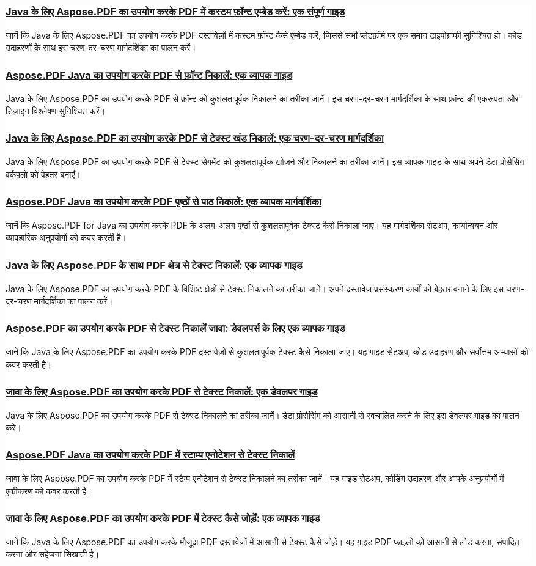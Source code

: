 ### [Java के लिए Aspose.PDF का उपयोग करके PDF में कस्टम फ़ॉन्ट एम्बेड करें: एक संपूर्ण गाइड](./embed-custom-fonts-aspose-pdf-java/)
जानें कि Java के लिए Aspose.PDF का उपयोग करके PDF दस्तावेज़ों में कस्टम फ़ॉन्ट कैसे एम्बेड करें, जिससे सभी प्लेटफ़ॉर्म पर एक समान टाइपोग्राफी सुनिश्चित हो। कोड उदाहरणों के साथ इस चरण-दर-चरण मार्गदर्शिका का पालन करें।

### [Aspose.PDF Java का उपयोग करके PDF से फ़ॉन्ट निकालें: एक व्यापक गाइड](./extract-fonts-aspose-pdf-java-guide/)
Java के लिए Aspose.PDF का उपयोग करके PDF से फ़ॉन्ट को कुशलतापूर्वक निकालने का तरीका जानें। इस चरण-दर-चरण मार्गदर्शिका के साथ फ़ॉन्ट की एकरूपता और डिज़ाइन विश्लेषण सुनिश्चित करें।

### [Java के लिए Aspose.PDF का उपयोग करके PDF से टेक्स्ट खंड निकालें: एक चरण-दर-चरण मार्गदर्शिका](./aspose-pdf-java-extract-text-segments-guide/)
Java के लिए Aspose.PDF का उपयोग करके PDF से टेक्स्ट सेगमेंट को कुशलतापूर्वक खोजने और निकालने का तरीका जानें। इस व्यापक गाइड के साथ अपने डेटा प्रोसेसिंग वर्कफ़्लो को बेहतर बनाएँ।

### [Aspose.PDF Java का उपयोग करके PDF पृष्ठों से पाठ निकालें: एक व्यापक मार्गदर्शिका](./aspose-pdf-java-extract-text-from-pages/)
जानें कि Aspose.PDF for Java का उपयोग करके PDF के अलग-अलग पृष्ठों से कुशलतापूर्वक टेक्स्ट कैसे निकाला जाए। यह मार्गदर्शिका सेटअप, कार्यान्वयन और व्यावहारिक अनुप्रयोगों को कवर करती है।

### [Java के लिए Aspose.PDF के साथ PDF क्षेत्र से टेक्स्ट निकालें: एक व्यापक गाइड](./extract-text-region-aspose-pdf-java/)
Java के लिए Aspose.PDF का उपयोग करके PDF के विशिष्ट क्षेत्रों से टेक्स्ट निकालने का तरीका जानें। अपने दस्तावेज़ प्रसंस्करण कार्यों को बेहतर बनाने के लिए इस चरण-दर-चरण मार्गदर्शिका का पालन करें।

### [Aspose.PDF का उपयोग करके PDF से टेक्स्ट निकालें जावा: डेवलपर्स के लिए एक व्यापक गाइड](./aspose-pdf-java-extract-text-pdfs/)
जानें कि Java के लिए Aspose.PDF का उपयोग करके PDF दस्तावेज़ों से कुशलतापूर्वक टेक्स्ट कैसे निकाला जाए। यह गाइड सेटअप, कोड उदाहरण और सर्वोत्तम अभ्यासों को कवर करती है।

### [जावा के लिए Aspose.PDF का उपयोग करके PDF से टेक्स्ट निकालें: एक डेवलपर गाइड](./extract-text-from-pdfs-aspose-pdf-java/)
Java के लिए Aspose.PDF का उपयोग करके PDF से टेक्स्ट निकालने का तरीका जानें। डेटा प्रोसेसिंग को आसानी से स्वचालित करने के लिए इस डेवलपर गाइड का पालन करें।

### [Aspose.PDF Java का उपयोग करके PDF में स्टाम्प एनोटेशन से टेक्स्ट निकालें](./extract-text-stamp-annotations-aspose-pdf-java/)
जावा के लिए Aspose.PDF का उपयोग करके PDF में स्टैम्प एनोटेशन से टेक्स्ट निकालने का तरीका जानें। यह गाइड सेटअप, कोडिंग उदाहरण और आपके अनुप्रयोगों में एकीकरण को कवर करती है।

### [जावा के लिए Aspose.PDF का उपयोग करके PDF में टेक्स्ट कैसे जोड़ें: एक व्यापक गाइड](./aspose-pdf-java-add-text-to-pdf/)
जानें कि Java के लिए Aspose.PDF का उपयोग करके मौजूदा PDF दस्तावेज़ों में आसानी से टेक्स्ट कैसे जोड़ें। यह गाइड PDF फ़ाइलों को आसानी से लोड करना, संपादित करना और सहेजना सिखाती है।

